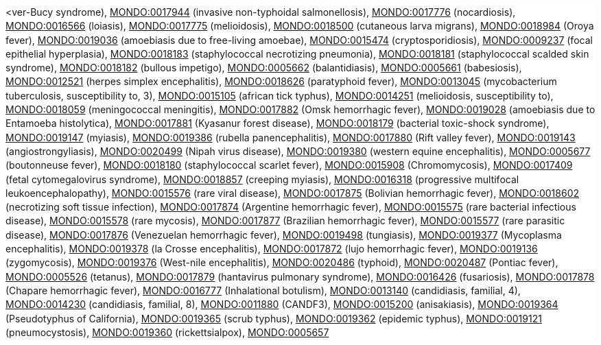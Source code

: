 <ver-Bucy syndrome), [MONDO:0017944](http://purl.obolibrary.org/obo/MONDO_0017944) (invasive non-typhoidal salmonellosis), [MONDO:0017776](http://purl.obolibrary.org/obo/MONDO_0017776) (nocardiosis), [MONDO:0016566](http://purl.obolibrary.org/obo/MONDO_0016566) (loiasis), [MONDO:0017775](http://purl.obolibrary.org/obo/MONDO_0017775) (melioidosis), [MONDO:0018500](http://purl.obolibrary.org/obo/MONDO_0018500) (cutaneous larva migrans), [MONDO:0018984](http://purl.obolibrary.org/obo/MONDO_0018984) (Oroya fever), [MONDO:0019036](http://purl.obolibrary.org/obo/MONDO_0019036) (amoebiasis due to free-living amoebae), [MONDO:0015474](http://purl.obolibrary.org/obo/MONDO_0015474) (cryptosporidiosis), [MONDO:0009237](http://purl.obolibrary.org/obo/MONDO_0009237) (focal epithelial hyperplasia), [MONDO:0018183](http://purl.obolibrary.org/obo/MONDO_0018183) (staphylococcal necrotizing pneumonia), [MONDO:0018181](http://purl.obolibrary.org/obo/MONDO_0018181) (staphylococcal scalded skin syndrome), [MONDO:0018182](http://purl.obolibrary.org/obo/MONDO_0018182) (bullous impetigo), [MONDO:0005662](http://purl.obolibrary.org/obo/MONDO_0005662) (balantidiasis), [MONDO:0005661](http://purl.obolibrary.org/obo/MONDO_0005661) (babesiosis), [MONDO:0012521](http://purl.obolibrary.org/obo/MONDO_0012521) (herpes simplex encephalitis), [MONDO:0018626](http://purl.obolibrary.org/obo/MONDO_0018626) (paratyphoid fever), [MONDO:0013045](http://purl.obolibrary.org/obo/MONDO_0013045) (mycobacterium tuberculosis, susceptibility to, 3), [MONDO:0015105](http://purl.obolibrary.org/obo/MONDO_0015105) (african tick typhus), [MONDO:0014251](http://purl.obolibrary.org/obo/MONDO_0014251) (melioidosis, susceptibility to), [MONDO:0018059](http://purl.obolibrary.org/obo/MONDO_0018059) (meningococcal meningitis), [MONDO:0017882](http://purl.obolibrary.org/obo/MONDO_0017882) (Omsk hemorrhagic fever), [MONDO:0019028](http://purl.obolibrary.org/obo/MONDO_0019028) (amoebiasis due to Entamoeba histolytica), [MONDO:0017881](http://purl.obolibrary.org/obo/MONDO_0017881) (Kyasanur forest disease), [MONDO:0018179](http://purl.obolibrary.org/obo/MONDO_0018179) (bacterial toxic-shock syndrome), [MONDO:0019147](http://purl.obolibrary.org/obo/MONDO_0019147) (myiasis), [MONDO:0019386](http://purl.obolibrary.org/obo/MONDO_0019386) (rubella panencephalitis), [MONDO:0017880](http://purl.obolibrary.org/obo/MONDO_0017880) (Rift valley fever), [MONDO:0019143](http://purl.obolibrary.org/obo/MONDO_0019143) (angiostrongyliasis), [MONDO:0020499](http://purl.obolibrary.org/obo/MONDO_0020499) (Nipah virus disease), [MONDO:0019380](http://purl.obolibrary.org/obo/MONDO_0019380) (western equine encephalitis), [MONDO:0005677](http://purl.obolibrary.org/obo/MONDO_0005677) (boutonneuse fever), [MONDO:0018180](http://purl.obolibrary.org/obo/MONDO_0018180) (staphylococcal scarlet fever), [MONDO:0015908](http://purl.obolibrary.org/obo/MONDO_0015908) (Chromomycosis), [MONDO:0017409](http://purl.obolibrary.org/obo/MONDO_0017409) (fetal cytomegalovirus syndrome), [MONDO:0018857](http://purl.obolibrary.org/obo/MONDO_0018857) (creeping myiasis), [MONDO:0016318](http://purl.obolibrary.org/obo/MONDO_0016318) (progressive multifocal leukoencephalopathy), [MONDO:0015576](http://purl.obolibrary.org/obo/MONDO_0015576) (rare viral disease), [MONDO:0017875](http://purl.obolibrary.org/obo/MONDO_0017875) (Bolivian hemorrhagic fever), [MONDO:0018602](http://purl.obolibrary.org/obo/MONDO_0018602) (necrotizing soft tissue infection), [MONDO:0017874](http://purl.obolibrary.org/obo/MONDO_0017874) (Argentine hemorrhagic fever), [MONDO:0015575](http://purl.obolibrary.org/obo/MONDO_0015575) (rare bacterial infectious disease), [MONDO:0015578](http://purl.obolibrary.org/obo/MONDO_0015578) (rare mycosis), [MONDO:0017877](http://purl.obolibrary.org/obo/MONDO_0017877) (Brazilian hemorrhagic fever), [MONDO:0015577](http://purl.obolibrary.org/obo/MONDO_0015577) (rare parasitic disease), [MONDO:0017876](http://purl.obolibrary.org/obo/MONDO_0017876) (Venezuelan hemorrhagic fever), [MONDO:0019498](http://purl.obolibrary.org/obo/MONDO_0019498) (tungiasis), [MONDO:0019377](http://purl.obolibrary.org/obo/MONDO_0019377) (Mycoplasma encephalitis), [MONDO:0019378](http://purl.obolibrary.org/obo/MONDO_0019378) (la Crosse encephalitis), [MONDO:0017872](http://purl.obolibrary.org/obo/MONDO_0017872) (lujo hemorrhagic fever), [MONDO:0019136](http://purl.obolibrary.org/obo/MONDO_0019136) (zygomycosis), [MONDO:0019376](http://purl.obolibrary.org/obo/MONDO_0019376) (West-nile encephalitis), [MONDO:0020486](http://purl.obolibrary.org/obo/MONDO_0020486) (typhoid), [MONDO:0020487](http://purl.obolibrary.org/obo/MONDO_0020487) (Pontiac fever), [MONDO:0005526](http://purl.obolibrary.org/obo/MONDO_0005526) (tetanus), [MONDO:0017879](http://purl.obolibrary.org/obo/MONDO_0017879) (hantavirus pulmonary syndrome), [MONDO:0016426](http://purl.obolibrary.org/obo/MONDO_0016426) (fusariosis), [MONDO:0017878](http://purl.obolibrary.org/obo/MONDO_0017878) (Chapare hemorrhagic fever), [MONDO:0016777](http://purl.obolibrary.org/obo/MONDO_0016777) (Inhalational botulism), [MONDO:0013140](http://purl.obolibrary.org/obo/MONDO_0013140) (candidiasis, familial, 4), [MONDO:0014230](http://purl.obolibrary.org/obo/MONDO_0014230) (candidiasis, familial, 8), [MONDO:0011880](http://purl.obolibrary.org/obo/MONDO_0011880) (CANDF3), [MONDO:0015200](http://purl.obolibrary.org/obo/MONDO_0015200) (anisakiasis), [MONDO:0019364](http://purl.obolibrary.org/obo/MONDO_0019364) (Pseudotyphus of California), [MONDO:0019365](http://purl.obolibrary.org/obo/MONDO_0019365) (scrub typhus), [MONDO:0019362](http://purl.obolibrary.org/obo/MONDO_0019362) (epidemic typhus), [MONDO:0019121](http://purl.obolibrary.org/obo/MONDO_0019121) (pneumocystosis), [MONDO:0019360](http://purl.obolibrary.org/obo/MONDO_0019360) (rickettsialpox), [MONDO:0005657](http://purl.obolibrary.org/obo/MONDO_0005657)